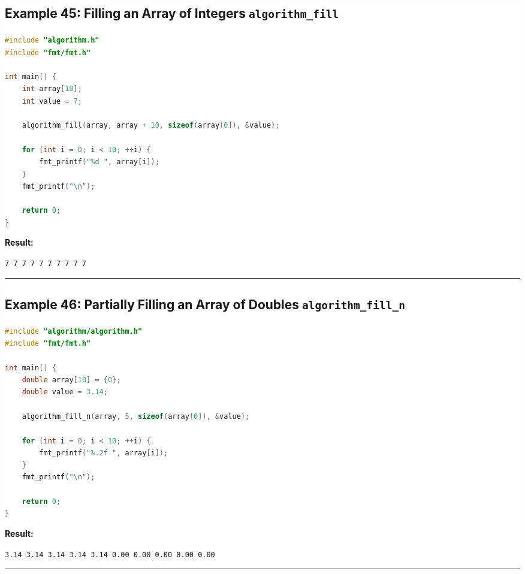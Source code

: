 
## Example 45: Filling an Array of Integers `algorithm_fill`

```c
#include "algorithm.h"
#include "fmt/fmt.h"

int main() {
    int array[10];
    int value = 7;

    algorithm_fill(array, array + 10, sizeof(array[0]), &value);

    for (int i = 0; i < 10; ++i) {
        fmt_printf("%d ", array[i]);
    }
    fmt_printf("\n");

    return 0;
}
```
**Result:**
```
7 7 7 7 7 7 7 7 7 7
```

---

## Example 46: Partially Filling an Array of Doubles `algorithm_fill_n`

```c
#include "algorithm/algorithm.h"
#include "fmt/fmt.h"

int main() {
    double array[10] = {0};
    double value = 3.14;

    algorithm_fill_n(array, 5, sizeof(array[0]), &value);

    for (int i = 0; i < 10; ++i) {
        fmt_printf("%.2f ", array[i]);
    }
    fmt_printf("\n");

    return 0;
}
```
**Result:**
```
3.14 3.14 3.14 3.14 3.14 0.00 0.00 0.00 0.00 0.00
```

---